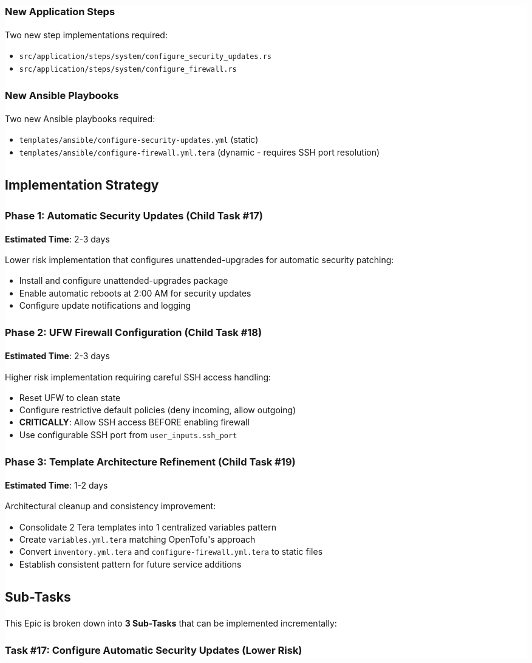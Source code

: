 ### New Application Steps

Two new step implementations required:

- `src/application/steps/system/configure_security_updates.rs`
- `src/application/steps/system/configure_firewall.rs`

### New Ansible Playbooks

Two new Ansible playbooks required:

- `templates/ansible/configure-security-updates.yml` (static)
- `templates/ansible/configure-firewall.yml.tera` (dynamic - requires SSH port resolution)

## Implementation Strategy

### Phase 1: Automatic Security Updates (Child Task #17)

**Estimated Time**: 2-3 days

Lower risk implementation that configures unattended-upgrades for automatic security patching:

- Install and configure unattended-upgrades package
- Enable automatic reboots at 2:00 AM for security updates
- Configure update notifications and logging

### Phase 2: UFW Firewall Configuration (Child Task #18)

**Estimated Time**: 2-3 days

Higher risk implementation requiring careful SSH access handling:

- Reset UFW to clean state
- Configure restrictive default policies (deny incoming, allow outgoing)
- **CRITICALLY**: Allow SSH access BEFORE enabling firewall
- Use configurable SSH port from `user_inputs.ssh_port`

### Phase 3: Template Architecture Refinement (Child Task #19)

**Estimated Time**: 1-2 days

Architectural cleanup and consistency improvement:

- Consolidate 2 Tera templates into 1 centralized variables pattern
- Create `variables.yml.tera` matching OpenTofu's approach
- Convert `inventory.yml.tera` and `configure-firewall.yml.tera` to static files
- Establish consistent pattern for future service additions

## Sub-Tasks

This Epic is broken down into **3 Sub-Tasks** that can be implemented incrementally:

### Task #17: Configure Automatic Security Updates (Lower Risk)
